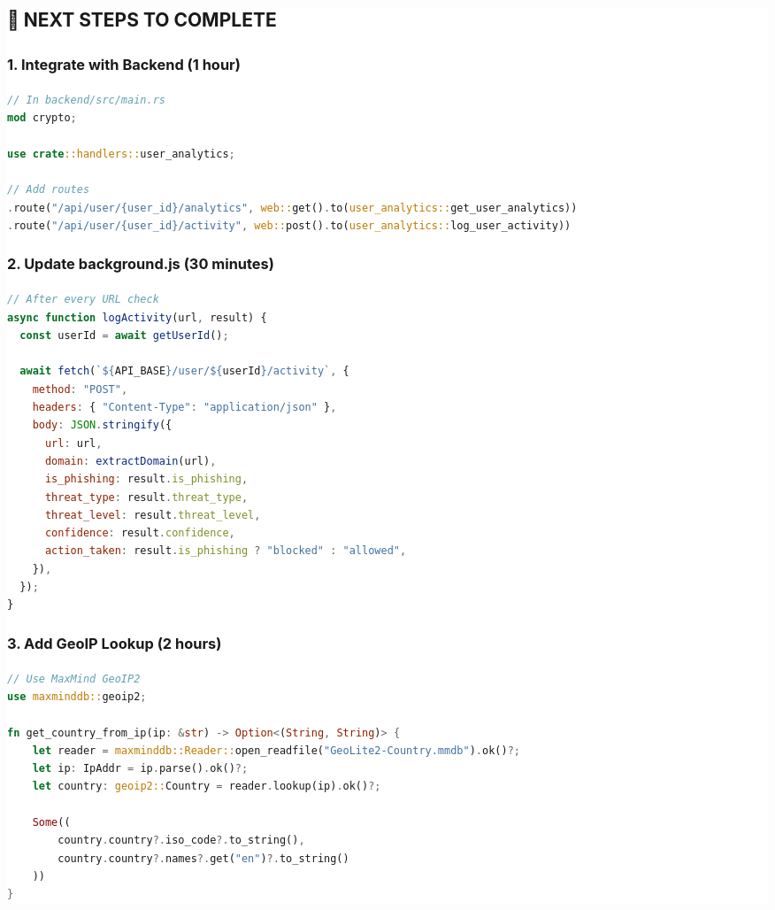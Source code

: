 
## 🚀 NEXT STEPS TO COMPLETE

### 1. **Integrate with Backend** (1 hour)

```rust
// In backend/src/main.rs
mod crypto;

use crate::handlers::user_analytics;

// Add routes
.route("/api/user/{user_id}/analytics", web::get().to(user_analytics::get_user_analytics))
.route("/api/user/{user_id}/activity", web::post().to(user_analytics::log_user_activity))
```

### 2. **Update background.js** (30 minutes)

```javascript
// After every URL check
async function logActivity(url, result) {
  const userId = await getUserId();

  await fetch(`${API_BASE}/user/${userId}/activity`, {
    method: "POST",
    headers: { "Content-Type": "application/json" },
    body: JSON.stringify({
      url: url,
      domain: extractDomain(url),
      is_phishing: result.is_phishing,
      threat_type: result.threat_type,
      threat_level: result.threat_level,
      confidence: result.confidence,
      action_taken: result.is_phishing ? "blocked" : "allowed",
    }),
  });
}
```

### 3. **Add GeoIP Lookup** (2 hours)

```rust
// Use MaxMind GeoIP2
use maxminddb::geoip2;

fn get_country_from_ip(ip: &str) -> Option<(String, String)> {
    let reader = maxminddb::Reader::open_readfile("GeoLite2-Country.mmdb").ok()?;
    let ip: IpAddr = ip.parse().ok()?;
    let country: geoip2::Country = reader.lookup(ip).ok()?;

    Some((
        country.country?.iso_code?.to_string(),
        country.country?.names?.get("en")?.to_string()
    ))
}
```
